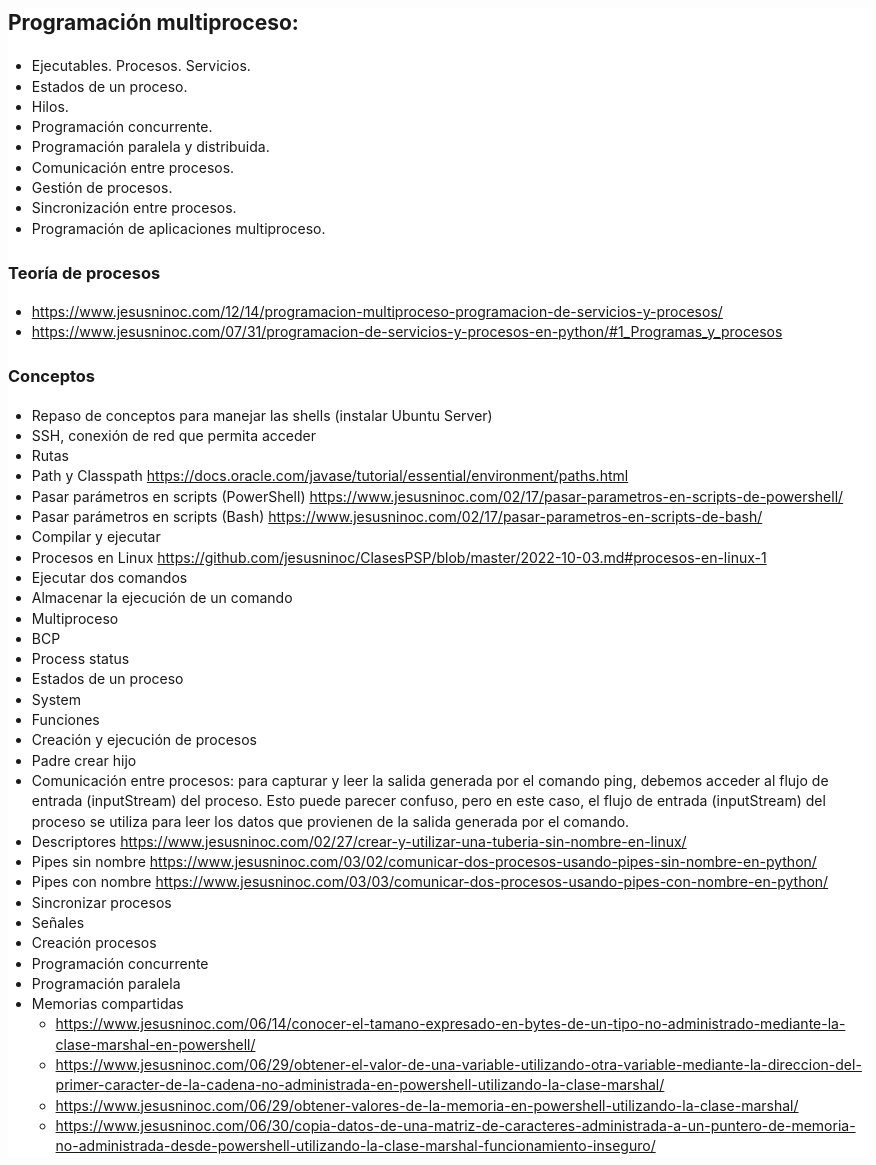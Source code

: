 ## Programación multiproceso:
 -	Ejecutables. Procesos. Servicios.
 -	Estados de un proceso.
 -	Hilos.
 -	Programación concurrente.
 -	Programación paralela y distribuida.
 -	Comunicación entre procesos.
 -	Gestión de procesos.
 -	Sincronización entre procesos.
 -	Programación de aplicaciones multiproceso.

### Teoría de procesos
* https://www.jesusninoc.com/12/14/programacion-multiproceso-programacion-de-servicios-y-procesos/
* https://www.jesusninoc.com/07/31/programacion-de-servicios-y-procesos-en-python/#1_Programas_y_procesos

### Conceptos
- Repaso de conceptos para manejar las shells (instalar Ubuntu Server)
- SSH, conexión de red que permita acceder
- Rutas
- Path y Classpath https://docs.oracle.com/javase/tutorial/essential/environment/paths.html
- Pasar parámetros en scripts (PowerShell) https://www.jesusninoc.com/02/17/pasar-parametros-en-scripts-de-powershell/
- Pasar parámetros en scripts (Bash) https://www.jesusninoc.com/02/17/pasar-parametros-en-scripts-de-bash/
- Compilar y ejecutar
- Procesos en Linux https://github.com/jesusninoc/ClasesPSP/blob/master/2022-10-03.md#procesos-en-linux-1
- Ejecutar dos comandos
- Almacenar la ejecución de un comando
- Multiproceso
- BCP
- Process status
- Estados de un proceso
- System
- Funciones
- Creación y ejecución de procesos
- Padre crear hijo
- Comunicación entre procesos: para capturar y leer la salida generada por el comando ping, debemos acceder al flujo de entrada (inputStream) del proceso. Esto puede parecer confuso, pero en este caso, el flujo de entrada (inputStream) del proceso se utiliza para leer los datos que provienen de la salida generada por el comando.
- Descriptores https://www.jesusninoc.com/02/27/crear-y-utilizar-una-tuberia-sin-nombre-en-linux/
- Pipes sin nombre https://www.jesusninoc.com/03/02/comunicar-dos-procesos-usando-pipes-sin-nombre-en-python/
- Pipes con nombre https://www.jesusninoc.com/03/03/comunicar-dos-procesos-usando-pipes-con-nombre-en-python/
- Sincronizar procesos
- Señales
- Creación procesos 
- Programación concurrente
- Programación paralela
- Memorias compartidas
  - https://www.jesusninoc.com/06/14/conocer-el-tamano-expresado-en-bytes-de-un-tipo-no-administrado-mediante-la-clase-marshal-en-powershell/
  - https://www.jesusninoc.com/06/29/obtener-el-valor-de-una-variable-utilizando-otra-variable-mediante-la-direccion-del-primer-caracter-de-la-cadena-no-administrada-en-powershell-utilizando-la-clase-marshal/
  - https://www.jesusninoc.com/06/29/obtener-valores-de-la-memoria-en-powershell-utilizando-la-clase-marshal/
  - https://www.jesusninoc.com/06/30/copia-datos-de-una-matriz-de-caracteres-administrada-a-un-puntero-de-memoria-no-administrada-desde-powershell-utilizando-la-clase-marshal-funcionamiento-inseguro/